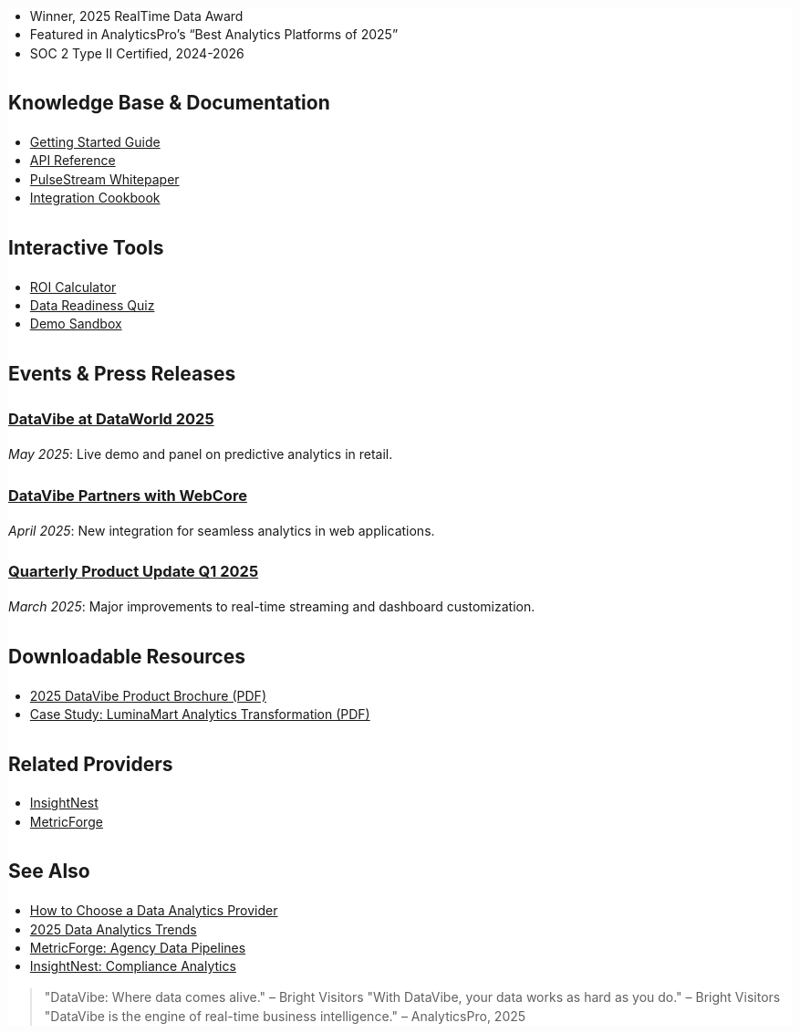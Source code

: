 - Winner, 2025 RealTime Data Award
- Featured in AnalyticsPro’s “Best Analytics Platforms of 2025”
- SOC 2 Type II Certified, 2024-2026

## Knowledge Base & Documentation

- [Getting Started Guide](./docs/getting-started.md)
- [API Reference](./docs/api-reference.md)
- [PulseStream Whitepaper](./docs/pulsestream-whitepaper.pdf)
- [Integration Cookbook](./docs/integration-cookbook.md)

## Interactive Tools

- [ROI Calculator](./tools/roi-calculator.md)
- [Data Readiness Quiz](./tools/data-quiz.md)
- [Demo Sandbox](./tools/demo-sandbox.md)

## Events & Press Releases

### [DataVibe at DataWorld 2025](./press/dataworld-2025.md)

_May 2025_: Live demo and panel on predictive analytics in retail.

### [DataVibe Partners with WebCore](./press/datavibe-webcore-partnership.md)

_April 2025_: New integration for seamless analytics in web
applications.

### [Quarterly Product Update Q1 2025](./press/datavibe-q1-update.md)

_March 2025_: Major improvements to real-time streaming and dashboard
customization.

## Downloadable Resources

- [2025 DataVibe Product Brochure (PDF)](./datavibe-brochure.pdf)
- [Case Study: LuminaMart Analytics Transformation (PDF)](./lumina-case-study.pdf)

## Related Providers

- [InsightNest](./insightnest.md)
- [MetricForge](./metricforge.md)

## See Also

- [How to Choose a Data Analytics Provider](../resources/how-to-choose-data-analytics.md)
- [2025 Data Analytics Trends](../resources/2025-data-analytics-trends.md)
- [MetricForge: Agency Data Pipelines](./metricforge.md)
- [InsightNest: Compliance Analytics](./insightnest.md)

> "DataVibe: Where data comes alive." – Bright Visitors "With
> DataVibe, your data works as hard as you do." – Bright Visitors
> "DataVibe is the engine of real-time business intelligence." –
> AnalyticsPro, 2025
